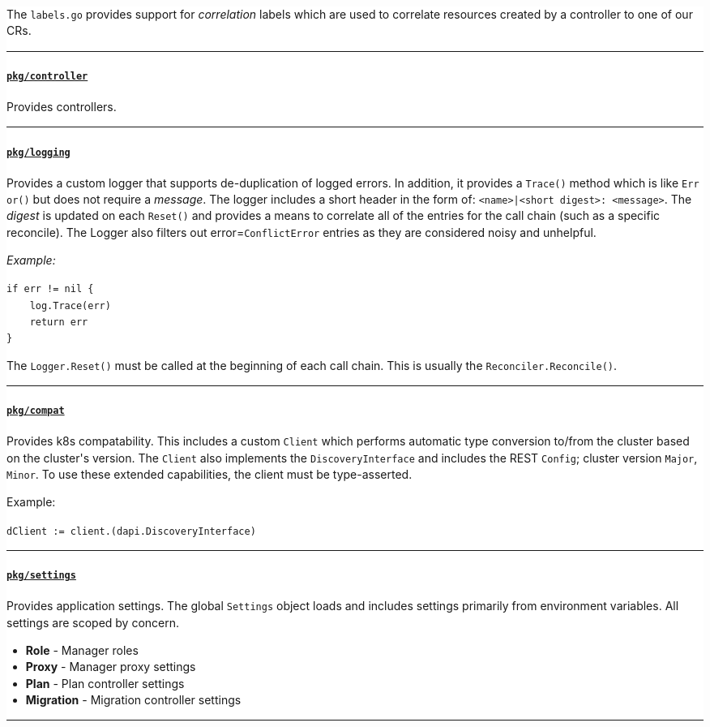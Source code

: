 The `labels.go` provides support for _correlation_ labels which are used to correlate resources created by
a controller to one of our CRs.

---

#### [`pkg/controller`](https://github.com/konveyor/mig-controller/tree/master/pkg/controller)

Provides controllers.

---

#### [`pkg/logging`](https://github.com/konveyor/mig-controller/tree/master/pkg/logging)

Provides a custom logger that supports de-duplication of logged errors. In addition, it provides
a `Trace()` method which is like `Error()` but does not require a _message_.  The logger includes
a short header in the form of: `<name>|<short digest>: <message>`.  The _digest_ is updated on each
`Reset()` and provides a means to correlate all of the entries for the call chain (such as a 
specific reconcile).  The Logger also filters out error=`ConflictError` entries as they are
considered noisy and unhelpful. 

_Example:_
```
if err != nil {
    log.Trace(err)
    return err
}
```

The `Logger.Reset()` must be called at the beginning of each call chain. This is usually the `Reconciler.Reconcile()`.

---

#### [`pkg/compat`](https://github.com/konveyor/mig-controller/tree/master/pkg/compat)

Provides k8s compatability. This includes a custom `Client` which performs automatic type
conversion to/from the cluster based on the cluster's version.  The `Client` also implements the
`DiscoveryInterface` and includes the REST `Config`; cluster version `Major`, `Minor`. To use
these extended capabilities, the client must be type-asserted.

Example:
```
dClient := client.(dapi.DiscoveryInterface)
```

---

#### [`pkg/settings`](https://github.com/konveyor/mig-controller/tree/master/pkg/settings)

Provides application settings. The global `Settings` object loads and includes
settings primarily from environment variables.  All settings are scoped by concern.
- **Role** - Manager roles
- **Proxy** - Manager proxy settings
- **Plan** - Plan controller settings
- **Migration** - Migration controller settings

---